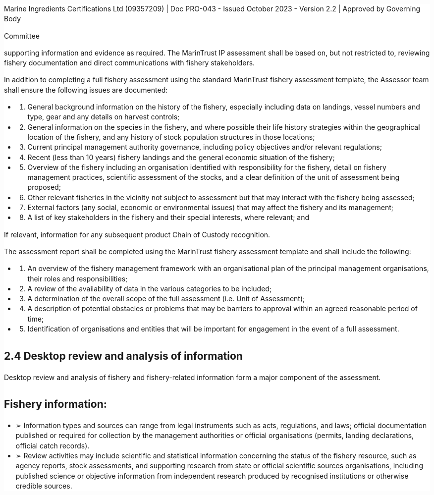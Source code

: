 Marine Ingredients Certifications Ltd (09357209) | Doc PRO-043 - Issued October 2023 - Version 2.2 | Approved by Governing Body

Committee



supporting information and evidence as required. The MarinTrust IP assessment shall be based on, but not restricted to, reviewing fishery documentation and direct communications with fishery stakeholders.

In  addition  to  completing a full fishery assessment using the standard  MarinTrust fishery assessment template, the Assessor team shall ensure the following issues are documented:

- 1. General background information on the history of the fishery, especially including data on landings, vessel numbers and type, gear and any details on harvest controls;
- 2. General information on the species in the fishery, and where possible their life history strategies within the geographical location of the fishery, and any history of stock population structures in those locations;
- 3. Current  principal  management  authority  governance,  including  policy  objectives  and/or  relevant regulations;
- 4. Recent (less than 10 years) fishery landings and the general economic situation of the fishery;
- 5. Overview of the fishery including an organisation identified with responsibility for the fishery, detail on fishery management practices, scientific assessment of the stocks, and a clear definition of the unit of assessment being proposed;
- 6. Other relevant fisheries in  the vicinity  not  subject to  assessment  but  that may  interact with the fishery being assessed;
- 7. External factors (any social, economic or environmental issues) that may affect the fishery and its management;
- 8. A list of key stakeholders in the fishery and their special interests, where relevant; and

If relevant, information for any subsequent product Chain of Custody recognition.

The assessment report shall be completed using the MarinTrust fishery assessment template and shall include the following:

- 1. An overview of the fishery management framework with an organisational plan of the principal management organisations, their roles and responsibilities;
- 2. A review of the availability of data in the various categories to be included;
- 3. A determination of the overall scope of the full assessment (i.e. Unit of Assessment);
- 4. A description of potential obstacles or problems that may be barriers to approval within an agreed reasonable period of time;
- 5. Identification of organisations and entities that will be important for engagement in the event of a full assessment.

## 2.4 Desktop review and analysis of information

Desktop review and analysis of fishery and fishery-related information form a major component of the assessment.

## Fishery information:



- ➢ Information types and sources can range from legal instruments such as acts, regulations, and laws; official documentation published or required for collection by the management authorities or official organisations (permits, landing declarations, official catch records).
- ➢ Review activities may include scientific and statistical information concerning the status of the fishery resource, such as agency reports, stock assessments, and supporting research from state or official scientific sources organisations, including published science or objective information from independent research produced by recognised institutions or otherwise credible sources.
